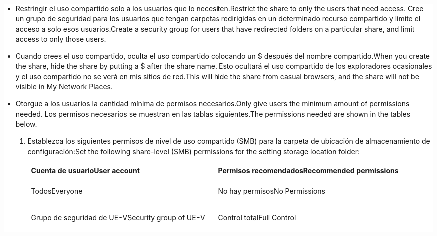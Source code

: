 -   <span data-ttu-id="fc32f-110">Restringir el uso compartido solo a los usuarios que lo necesiten.</span><span class="sxs-lookup"><span data-stu-id="fc32f-110">Restrict the share to only the users that need access.</span></span> <span data-ttu-id="fc32f-111">Cree un grupo de seguridad para los usuarios que tengan carpetas redirigidas en un determinado recurso compartido y limite el acceso a solo esos usuarios.</span><span class="sxs-lookup"><span data-stu-id="fc32f-111">Create a security group for users that have redirected folders on a particular share, and limit access to only those users.</span></span>

-   <span data-ttu-id="fc32f-112">Cuando crees el uso compartido, oculta el uso compartido colocando un $ después del nombre compartido.</span><span class="sxs-lookup"><span data-stu-id="fc32f-112">When you create the share, hide the share by putting a $ after the share name.</span></span> <span data-ttu-id="fc32f-113">Esto ocultará el uso compartido de los exploradores ocasionales y el uso compartido no se verá en mis sitios de red.</span><span class="sxs-lookup"><span data-stu-id="fc32f-113">This will hide the share from casual browsers, and the share will not be visible in My Network Places.</span></span>

-   <span data-ttu-id="fc32f-114">Otorgue a los usuarios la cantidad mínima de permisos necesarios.</span><span class="sxs-lookup"><span data-stu-id="fc32f-114">Only give users the minimum amount of permissions needed.</span></span> <span data-ttu-id="fc32f-115">Los permisos necesarios se muestran en las tablas siguientes.</span><span class="sxs-lookup"><span data-stu-id="fc32f-115">The permissions needed are shown in the tables below.</span></span>

    1.  <span data-ttu-id="fc32f-116">Establezca los siguientes permisos de nivel de uso compartido (SMB) para la carpeta de ubicación de almacenamiento de configuración:</span><span class="sxs-lookup"><span data-stu-id="fc32f-116">Set the following share-level (SMB) permissions for the setting storage location folder:</span></span>

        <table>
        <colgroup>
        <col width="50%" />
        <col width="50%" />
        </colgroup>
        <thead>
        <tr class="header">
        <th align="left"><span data-ttu-id="fc32f-117">Cuenta de usuario</span><span class="sxs-lookup"><span data-stu-id="fc32f-117">User account</span></span></th>
        <th align="left"><span data-ttu-id="fc32f-118">Permisos recomendados</span><span class="sxs-lookup"><span data-stu-id="fc32f-118">Recommended permissions</span></span></th>
        </tr>
        </thead>
        <tbody>
        <tr class="odd">
        <td align="left"><p><span data-ttu-id="fc32f-119">Todos</span><span class="sxs-lookup"><span data-stu-id="fc32f-119">Everyone</span></span></p></td>
        <td align="left"><p><span data-ttu-id="fc32f-120">No hay permisos</span><span class="sxs-lookup"><span data-stu-id="fc32f-120">No Permissions</span></span></p></td>
        </tr>
        <tr class="even">
        <td align="left"><p><span data-ttu-id="fc32f-121">Grupo de seguridad de UE-V</span><span class="sxs-lookup"><span data-stu-id="fc32f-121">Security group of UE-V</span></span></p></td>
        <td align="left"><p><span data-ttu-id="fc32f-122">Control total</span><span class="sxs-lookup"><span data-stu-id="fc32f-122">Full Control</span></span></p></td>
        </tr>
        </tbody>
        </table>
